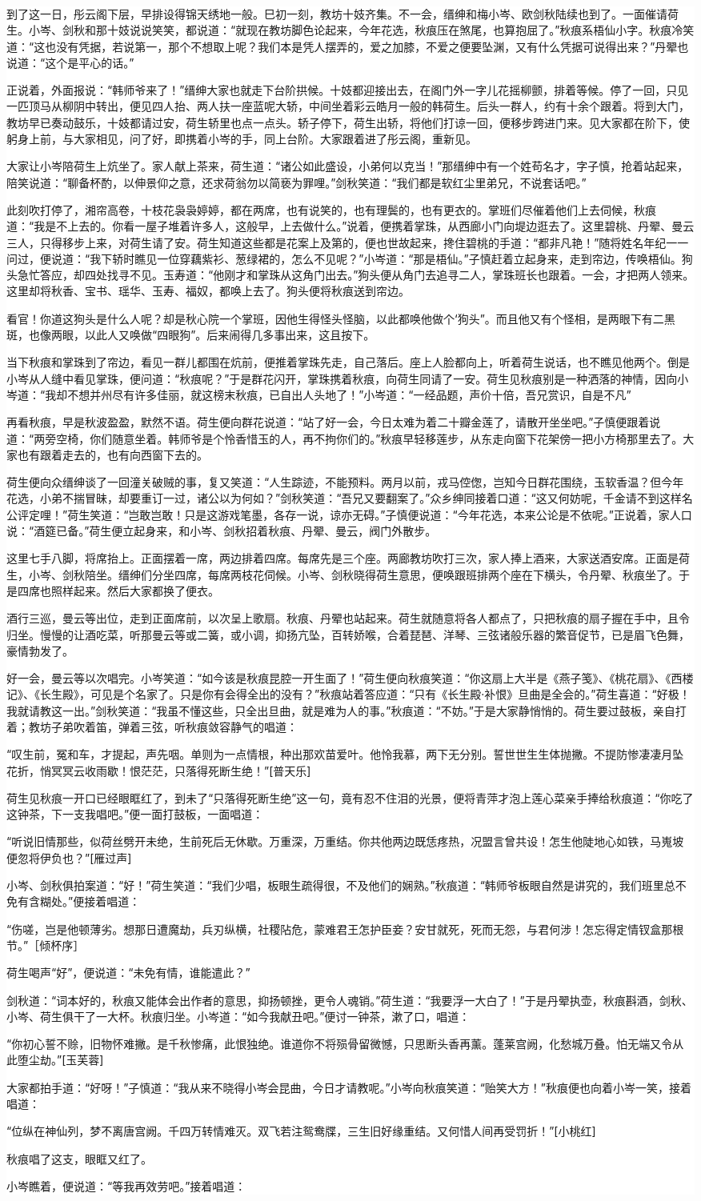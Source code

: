 到了这一日，彤云阁下层，早排设得锦天绣地一般。巳初一刻，教坊十妓齐集。不一会，缙绅和梅小岑、欧剑秋陆续也到了。一面催请荷生。小岑、剑秋和那十妓说说笑笑，都说道：“就现在教坊脚色论起来，今年花选，秋痕压在煞尾，也算抱屈了。”秋痕系梧仙小字。秋痕冷笑道：“这也没有凭据，若说第一，那个不想取上呢？我们本是凭人摆弄的，爱之加膝，不爱之便要坠渊，又有什么凭据可说得出来？”丹翚也说道：“这个是平心的话。”  

正说着，外面报说：“韩师爷来了！”缙绅大家也就走下台阶拱候。十妓都迎接出去，在阁门外一字儿花摇柳颤，排着等候。停了一回，只见一匹顶马从柳阴中转出，便见四人抬、两人扶一座蓝呢大轿，中间坐着彩云皓月一般的韩荷生。后头一群人，约有十余个跟着。将到大门，教坊早已奏动鼓乐，十妓都请过安，荷生轿里也点一点头。轿子停下，荷生出轿，将他们打谅一回，便移步跨进门来。见大家都在阶下，使躬身上前，与大家相见，问了好，即携着小岑的手，同上台阶。大家跟着进了彤云阁，重新见。  

大家让小岑陪荷生上炕坐了。家人献上茶来，荷生道：“诸公如此盛设，小弟何以克当！”那缙绅中有一个姓苟名才，字子慎，抢着站起来，陪笑说道：“聊备杯酌，以伸景仰之意，还求荷翁勿以简亵为罪哩。”剑秋笑道：“我们都是软红尘里弟兄，不说套话吧。”  

此刻吹打停了，湘帘高卷，十枝花袅袅婷婷，都在两席，也有说笑的，也有理鬓的，也有更衣的。掌班们尽催着他们上去伺候，秋痕道：“我是不上去的。你看一屋子堆着许多人，这般早，上去做什么。”说着，便携着掌珠，从西廊小门向堤边逛去了。这里碧桃、丹翚、曼云三人，只得移步上来，对荷生请了安。荷生知道这些都是花案上及第的，便也世故起来，搀住碧桃的手道：“都非凡艳！”随将姓名年纪一一问过，便说道：“我下轿时瞧见一位穿藕紫衫、葱绿裙的，怎么不见呢？”小岑道：“那是梧仙。”子慎赶着立起身来，走到帘边，传唤梧仙。狗头急忙答应，却四处找寻不见。玉寿道：“他刚才和掌珠从这角门出去。”狗头便从角门去追寻二人，掌珠班长也跟着。一会，才把两人领来。这里却将秋香、宝书、瑶华、玉寿、福奴，都唤上去了。狗头便将秋痕送到帘边。  

看官！你道这狗头是什么人呢？却是秋心院一个掌班，因他生得怪头怪脑，以此都唤他做个‘狗头”。而且他又有个怪相，是两眼下有二黑斑，也像两眼，以此人又唤做“四眼狗”。后来闹得几多事出来，这且按下。  

当下秋痕和掌珠到了帘边，看见一群儿都围在炕前，便推着掌珠先走，自己落后。座上人脸都向上，听着荷生说话，也不瞧见他两个。倒是小岑从人缝中看见掌珠，便问道：“秋痕呢？”于是群花闪开，掌珠携着秋痕，向荷生同请了一安。荷生见秋痕别是一种洒落的神情，因向小岑道：“我却不想并州尽有许多佳丽，就这榜末秋痕，已自出人头地了！”小岑道：“一经品题，声价十倍，吾兄赏识，自是不凡”  

再看秋痕，早是秋波盈盈，默然不语。荷生便向群花说道：“站了好一会，今日太难为着二十瓣金莲了，请散开坐坐吧。”子慎便跟着说道：“两旁空椅，你们随意坐着。韩师爷是个怜香惜玉的人，再不拘你们的。”秋痕早轻移莲步，从东走向窗下花架傍一把小方椅那里去了。大家也有跟着走去的，也有向西窗下去的。  

荷生便向众缙绅谈了一回潼关破贼的事，复又笑道：“人生踪迹，不能预料。两月以前，戎马倥偬，岂知今日群花围绕，玉软香温？但今年花选，小弟不揣冒昧，却要重订一过，诸公以为何如？”剑秋笑道：“吾兄又要翻案了。”众乡绅同接着口道：“这又何妨呢，千金请不到这样名公评定哩！”荷生笑道：“岂敢岂敢！只是这游戏笔墨，各存一说，谅亦无碍。”子慎便说道：“今年花选，本来公论是不依呢。”正说着，家人口说：“酒筵已备。”荷生便立起身来，和小岑、剑秋招着秋痕、丹翚、曼云，阀门外散步。  

这里七手八脚，将席抬上。正面摆着一席，两边排着四席。每席先是三个座。两廊教坊吹打三次，家人捧上酒来，大家送酒安席。正面是荷生，小岑、剑秋陪坐。缙绅们分坐四席，每席两枝花伺候。小岑、剑秋晓得荷生意思，便唤跟班排两个座在下横头，令丹翚、秋痕坐了。于是四席也照样起来。然后大家都换了便衣。  

酒行三巡，曼云等出位，走到正面席前，以次呈上歌扇。秋痕、丹翚也站起来。荷生就随意将各人都点了，只把秋痕的扇子握在手中，且令归坐。慢慢的让酒吃菜，听那曼云等或二簧，或小调，抑扬亢坠，百转娇喉，合着琵琶、洋琴、三弦诸般乐器的繁音促节，已是眉飞色舞，豪情勃发了。  

好一会，曼云等以次唱完。小岑笑道：“如今该是秋痕昆腔一开生面了！”荷生便向秋痕笑道：“你这扇上大半是《燕子笺》、《桃花扇》、《西楼记》、《长生殿》，可见是个名家了。只是你有会得全出的没有？”秋痕站着答应道：“只有《长生殿·补恨》旦曲是全会的。”荷生喜道：“好极！我就请教这一出。”剑秋笑道：“我虽不懂这些，只全出旦曲，就是难为人的事。”秋痕道：“不妨。”于是大家静悄悄的。荷生要过鼓板，亲自打着；教坊子弟吹着笛，弹着三弦，听秋痕敛容静气的唱道：  

“叹生前，冤和车，才提起，声先咽。单则为一点情根，种出那欢苗爱叶。他怜我慕，两下无分别。誓世世生生体抛撇。不提防惨凄凄月坠花折，悄冥冥云收雨歇！恨茫茫，只落得死断生绝！”[普天乐]  

荷生见秋痕一开口已经眼眶红了，到未了“只落得死断生绝”这一句，竟有忍不住泪的光景，便将青萍才泡上莲心菜亲手捧给秋痕道：“你吃了这钟茶，下一支我唱吧。”便一面打鼓板，一面唱道：  

“听说旧情那些，似荷丝劈开未绝，生前死后无休歇。万重深，万重结。你共他两边既恁疼热，况盟言曾共设！怎生他陡地心如铁，马嵬坡便忽将伊负也？”[雁过声]  

小岑、剑秋俱拍案道：“好！”荷生笑道：“我们少唱，板眼生疏得很，不及他们的娴熟。”秋痕道：“韩师爷板眼自然是讲究的，我们班里总不免有含糊处。”便接着唱道：  

“伤嗟，岂是他顿薄劣。想那日遭魔劫，兵刃纵横，社稷阽危，蒙难君王怎护臣妾？安甘就死，死而无怨，与君何涉！怎忘得定情钗盒那根节。”［倾杯序］  

荷生喝声“好”，便说道：“未免有情，谁能遣此？”  

剑秋道：“词本好的，秋痕又能体会出作者的意思，抑扬顿挫，更令人魂销。”荷生道：“我要浮一大白了！”于是丹翚执壶，秋痕斟酒，剑秋、小岑、荷生俱干了一大杯。秋痕归坐。小岑道：“如今我献丑吧。”便讨一钟茶，漱了口，唱道：  

“你初心誓不赊，旧物怀难撇。是千秋惨痛，此恨独绝。谁道你不将殒骨留微憾，只思断头香再薰。蓬莱宫阙，化愁城万叠。怕无端又令从此堕尘劫。”[玉芙蓉]  

大家都拍手道：“好呀！”子慎道：“我从来不晓得小岑会昆曲，今日才请教呢。”小岑向秋痕笑道：“贻笑大方！”秋痕便也向着小岑一笑，接着唱道：  

“位纵在神仙列，梦不离唐宫阙。千四万转情难灭。双飞若注鸳鸯牒，三生旧好缘重结。又何惜人间再受罚折！”[小桃红]  

秋痕唱了这支，眼眶又红了。  

小岑瞧着，便说道：“等我再效劳吧。”接着唱道：  
